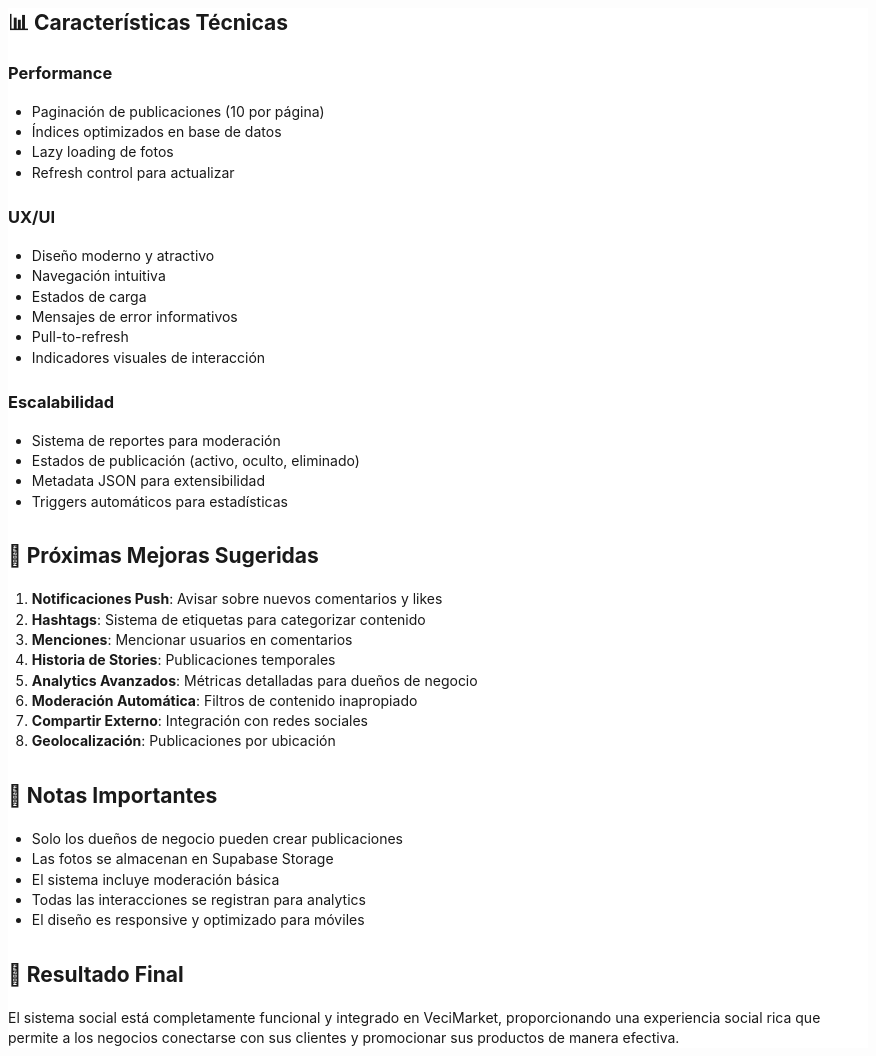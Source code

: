 ## 📊 Características Técnicas

### Performance
- Paginación de publicaciones (10 por página)
- Índices optimizados en base de datos
- Lazy loading de fotos
- Refresh control para actualizar

### UX/UI
- Diseño moderno y atractivo
- Navegación intuitiva
- Estados de carga
- Mensajes de error informativos
- Pull-to-refresh
- Indicadores visuales de interacción

### Escalabilidad
- Sistema de reportes para moderación
- Estados de publicación (activo, oculto, eliminado)
- Metadata JSON para extensibilidad
- Triggers automáticos para estadísticas

## 🔄 Próximas Mejoras Sugeridas

1. **Notificaciones Push**: Avisar sobre nuevos comentarios y likes
2. **Hashtags**: Sistema de etiquetas para categorizar contenido
3. **Menciones**: Mencionar usuarios en comentarios
4. **Historia de Stories**: Publicaciones temporales
5. **Analytics Avanzados**: Métricas detalladas para dueños de negocio
6. **Moderación Automática**: Filtros de contenido inapropiado
7. **Compartir Externo**: Integración con redes sociales
8. **Geolocalización**: Publicaciones por ubicación

## 📝 Notas Importantes

- Solo los dueños de negocio pueden crear publicaciones
- Las fotos se almacenan en Supabase Storage
- El sistema incluye moderación básica
- Todas las interacciones se registran para analytics
- El diseño es responsive y optimizado para móviles

## 🎯 Resultado Final

El sistema social está completamente funcional y integrado en VeciMarket, proporcionando una experiencia social rica que permite a los negocios conectarse con sus clientes y promocionar sus productos de manera efectiva.
